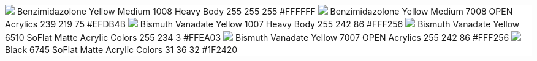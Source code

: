 <td style="background-color: #FFD91D" ><img src="https://via.placeholder.com/40/FFD91D/000000?text=+" /></td>
</tr>
<tr>
<td>Benzimidazolone Yellow Medium</td>
<td>1008</td>
<td>Heavy Body</td>
<td>255</td>
<td>255</td>
<td>255</td>
<td>#FFFFFF</td>
<td style="background-color: #FFFFFF" ><img src="https://via.placeholder.com/40/FFFFFF/000000?text=+" /></td>
</tr>
<tr>
<td>Benzimidazolone Yellow Medium</td>
<td>7008</td>
<td>OPEN Acrylics</td>
<td>239</td>
<td>219</td>
<td>75</td>
<td>#EFDB4B</td>
<td style="background-color: #EFDB4B" ><img src="https://via.placeholder.com/40/EFDB4B/000000?text=+" /></td>
</tr>
<tr>
<td>Bismuth Vanadate Yellow</td>
<td>1007</td>
<td>Heavy Body</td>
<td>255</td>
<td>242</td>
<td>86</td>
<td>#FFF256</td>
<td style="background-color: #FFF256" ><img src="https://via.placeholder.com/40/FFF256/000000?text=+" /></td>
</tr>
<tr>
<td>Bismuth Vanadate Yellow</td>
<td>6510</td>
<td>SoFlat Matte Acrylic Colors</td>
<td>255</td>
<td>234</td>
<td>3</td>
<td>#FFEA03</td>
<td style="background-color: #FFEA03" ><img src="https://via.placeholder.com/40/FFEA03/000000?text=+" /></td>
</tr>
<tr>
<td>Bismuth Vanadate Yellow</td>
<td>7007</td>
<td>OPEN Acrylics</td>
<td>255</td>
<td>242</td>
<td>86</td>
<td>#FFF256</td>
<td style="background-color: #FFF256" ><img src="https://via.placeholder.com/40/FFF256/000000?text=+" /></td>
</tr>
<tr>
<td>Black</td>
<td>6745</td>
<td>SoFlat Matte Acrylic Colors</td>
<td>31</td>
<td>36</td>
<td>32</td>
<td>#1F2420</td>